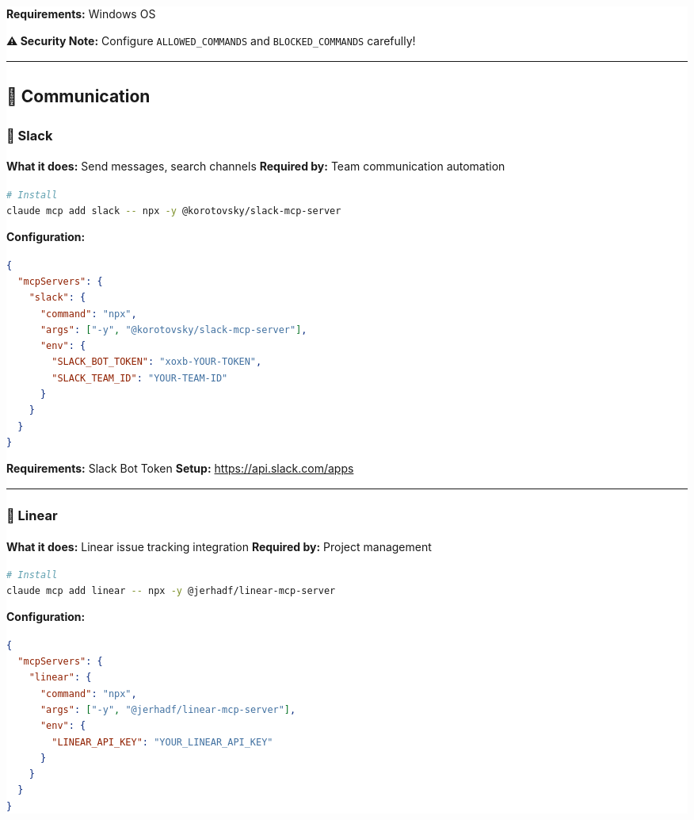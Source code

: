 **Requirements:** Windows OS

**⚠️ Security Note:** Configure `ALLOWED_COMMANDS` and `BLOCKED_COMMANDS` carefully!

---

## 💬 Communication

### 💬 Slack
**What it does:** Send messages, search channels
**Required by:** Team communication automation

```bash
# Install
claude mcp add slack -- npx -y @korotovsky/slack-mcp-server
```

**Configuration:**
```json
{
  "mcpServers": {
    "slack": {
      "command": "npx",
      "args": ["-y", "@korotovsky/slack-mcp-server"],
      "env": {
        "SLACK_BOT_TOKEN": "xoxb-YOUR-TOKEN",
        "SLACK_TEAM_ID": "YOUR-TEAM-ID"
      }
    }
  }
}
```

**Requirements:** Slack Bot Token
**Setup:** https://api.slack.com/apps

---

### 🎯 Linear
**What it does:** Linear issue tracking integration
**Required by:** Project management

```bash
# Install
claude mcp add linear -- npx -y @jerhadf/linear-mcp-server
```

**Configuration:**
```json
{
  "mcpServers": {
    "linear": {
      "command": "npx",
      "args": ["-y", "@jerhadf/linear-mcp-server"],
      "env": {
        "LINEAR_API_KEY": "YOUR_LINEAR_API_KEY"
      }
    }
  }
}
```
